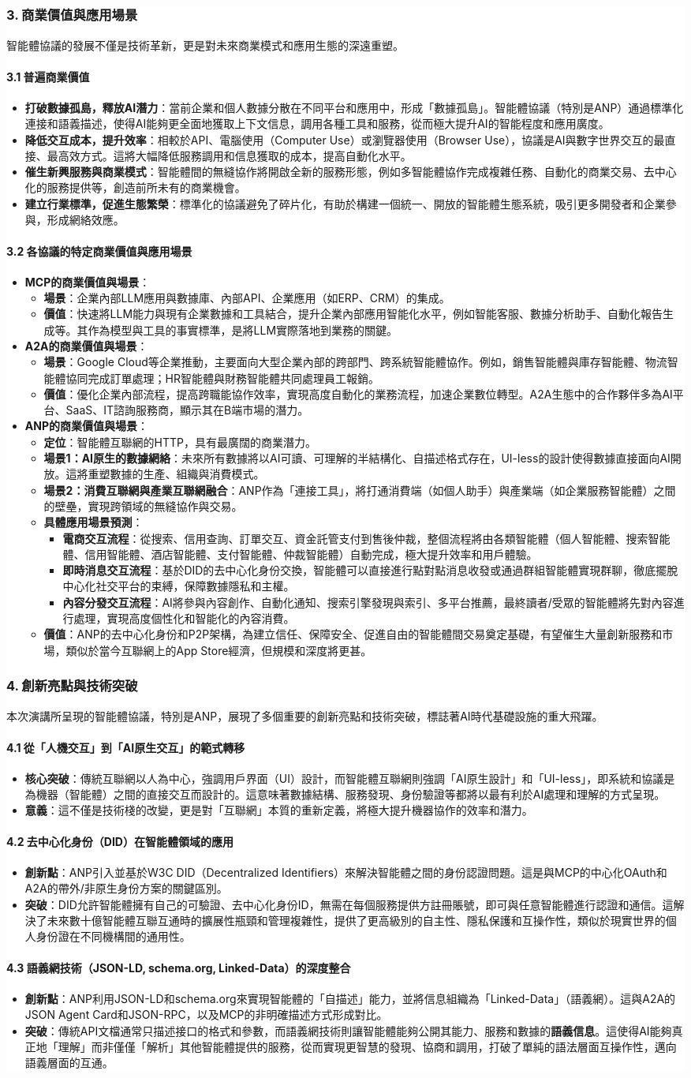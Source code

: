### 3. 商業價值與應用場景

智能體協議的發展不僅是技術革新，更是對未來商業模式和應用生態的深遠重塑。

#### 3.1 普遍商業價值

*   **打破數據孤島，釋放AI潛力**：當前企業和個人數據分散在不同平台和應用中，形成「數據孤島」。智能體協議（特別是ANP）通過標準化連接和語義描述，使得AI能夠更全面地獲取上下文信息，調用各種工具和服務，從而極大提升AI的智能程度和應用廣度。
*   **降低交互成本，提升效率**：相較於API、電腦使用（Computer Use）或瀏覽器使用（Browser Use），協議是AI與數字世界交互的最直接、最高效方式。這將大幅降低服務調用和信息獲取的成本，提高自動化水平。
*   **催生新興服務與商業模式**：智能體間的無縫協作將開啟全新的服務形態，例如多智能體協作完成複雜任務、自動化的商業交易、去中心化的服務提供等，創造前所未有的商業機會。
*   **建立行業標準，促進生態繁榮**：標準化的協議避免了碎片化，有助於構建一個統一、開放的智能體生態系統，吸引更多開發者和企業參與，形成網絡效應。

#### 3.2 各協議的特定商業價值與應用場景

*   **MCP的商業價值與場景**：
    *   **場景**：企業內部LLM應用與數據庫、內部API、企業應用（如ERP、CRM）的集成。
    *   **價值**：快速將LLM能力與現有企業數據和工具結合，提升企業內部應用智能化水平，例如智能客服、數據分析助手、自動化報告生成等。其作為模型與工具的事實標準，是將LLM實際落地到業務的關鍵。
*   **A2A的商業價值與場景**：
    *   **場景**：Google Cloud等企業推動，主要面向大型企業內部的跨部門、跨系統智能體協作。例如，銷售智能體與庫存智能體、物流智能體協同完成訂單處理；HR智能體與財務智能體共同處理員工報銷。
    *   **價值**：優化企業內部流程，提高跨職能協作效率，實現高度自動化的業務流程，加速企業數位轉型。A2A生態中的合作夥伴多為AI平台、SaaS、IT諮詢服務商，顯示其在B端市場的潛力。
*   **ANP的商業價值與場景**：
    *   **定位**：智能體互聯網的HTTP，具有最廣闊的商業潛力。
    *   **場景1：AI原生的數據網絡**：未來所有數據將以AI可讀、可理解的半結構化、自描述格式存在，UI-less的設計使得數據直接面向AI開放。這將重塑數據的生產、組織與消費模式。
    *   **場景2：消費互聯網與產業互聯網融合**：ANP作為「連接工具」，將打通消費端（如個人助手）與產業端（如企業服務智能體）之間的壁壘，實現跨領域的無縫協作與交易。
    *   **具體應用場景預測**：
        *   **電商交互流程**：從搜索、信用查詢、訂單交互、資金託管支付到售後仲裁，整個流程將由各類智能體（個人智能體、搜索智能體、信用智能體、酒店智能體、支付智能體、仲裁智能體）自動完成，極大提升效率和用戶體驗。
        *   **即時消息交互流程**：基於DID的去中心化身份交換，智能體可以直接進行點對點消息收發或通過群組智能體實現群聊，徹底擺脫中心化社交平台的束縛，保障數據隱私和主權。
        *   **內容分發交互流程**：AI將參與內容創作、自動化通知、搜索引擎發現與索引、多平台推薦，最終讀者/受眾的智能體將先對內容進行處理，實現高度個性化和智能化的內容消費。
    *   **價值**：ANP的去中心化身份和P2P架構，為建立信任、保障安全、促進自由的智能體間交易奠定基礎，有望催生大量創新服務和市場，類似於當今互聯網上的App Store經濟，但規模和深度將更甚。

### 4. 創新亮點與技術突破

本次演講所呈現的智能體協議，特別是ANP，展現了多個重要的創新亮點和技術突破，標誌著AI時代基礎設施的重大飛躍。

#### 4.1 從「人機交互」到「AI原生交互」的範式轉移

*   **核心突破**：傳統互聯網以人為中心，強調用戶界面（UI）設計，而智能體互聯網則強調「AI原生設計」和「UI-less」，即系統和協議是為機器（智能體）之間的直接交互而設計的。這意味著數據結構、服務發現、身份驗證等都將以最有利於AI處理和理解的方式呈現。
*   **意義**：這不僅是技術棧的改變，更是對「互聯網」本質的重新定義，將極大提升機器協作的效率和潛力。

#### 4.2 去中心化身份（DID）在智能體領域的應用

*   **創新點**：ANP引入並基於W3C DID（Decentralized Identifiers）來解決智能體之間的身份認證問題。這是與MCP的中心化OAuth和A2A的帶外/非原生身份方案的關鍵區別。
*   **突破**：DID允許智能體擁有自己的可驗證、去中心化身份ID，無需在每個服務提供方註冊賬號，即可與任意智能體進行認證和通信。這解決了未來數十億智能體互聯互通時的擴展性瓶頸和管理複雜性，提供了更高級別的自主性、隱私保護和互操作性，類似於現實世界的個人身份證在不同機構間的通用性。

#### 4.3 語義網技術（JSON-LD, schema.org, Linked-Data）的深度整合

*   **創新點**：ANP利用JSON-LD和schema.org來實現智能體的「自描述」能力，並將信息組織為「Linked-Data」（語義網）。這與A2A的JSON Agent Card和JSON-RPC，以及MCP的非明確描述方式形成對比。
*   **突破**：傳統API文檔通常只描述接口的格式和參數，而語義網技術則讓智能體能夠公開其能力、服務和數據的**語義信息**。這使得AI能夠真正地「理解」而非僅僅「解析」其他智能體提供的服務，從而實現更智慧的發現、協商和調用，打破了單純的語法層面互操作性，邁向語義層面的互通。

